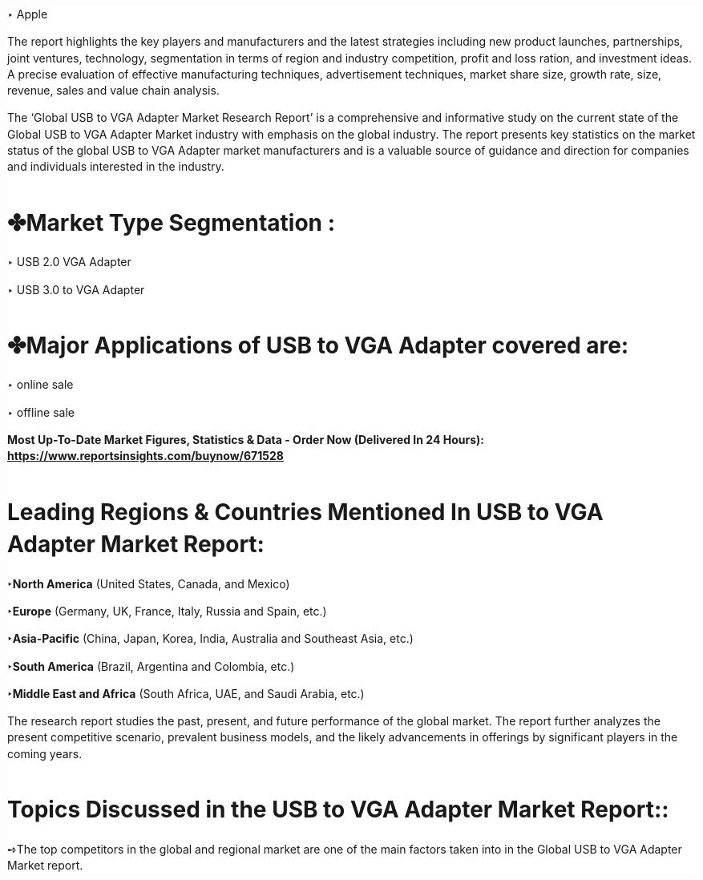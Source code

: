 ‣ Apple

The report highlights the key players and manufacturers and the latest strategies including new product launches, partnerships, joint ventures, technology, segmentation in terms of region and industry competition, profit and loss ration, and investment ideas. A precise evaluation of effective manufacturing techniques, advertisement techniques, market share size, growth rate, size, revenue, sales and value chain analysis.

The ‘Global USB to VGA Adapter Market Research Report’ is a comprehensive and informative study on the current state of the Global USB to VGA Adapter Market industry with emphasis on the global industry. The report presents key statistics on the market status of the global USB to VGA Adapter market manufacturers and is a valuable source of guidance and direction for companies and individuals interested in the industry.

# <strong>✤Market Type Segmentation :</strong>

‣ USB 2.0 VGA Adapter

‣ USB 3.0 to VGA Adapter

# <strong>✤Major Applications of USB to VGA Adapter covered are:</strong>

‣ online sale

‣ offline sale

<strong>Most Up-To-Date Market Figures, Statistics & Data - Order Now (Delivered In 24 Hours): <a href=https://www.reportsinsights.com/buynow/671528>https://www.reportsinsights.com/buynow/671528</a></strong>

# <strong>Leading Regions &amp; Countries Mentioned In USB to VGA Adapter Market Report:</strong>

<strong>‣North America</strong> (United States, Canada, and Mexico)

<strong>‣Europe</strong> (Germany, UK, France, Italy, Russia and Spain, etc.)

<strong>‣Asia-Pacific</strong> (China, Japan, Korea, India, Australia and Southeast Asia, etc.)

<strong>‣South America</strong> (Brazil, Argentina and Colombia, etc.)

<strong>‣Middle East and Africa</strong> (South Africa, UAE, and Saudi Arabia, etc.)

The research report studies the past, present, and future performance of the global market. The report further analyzes the present competitive scenario, prevalent business models, and the likely advancements in offerings by significant players in the coming years.

# <strong>Topics Discussed in the USB to VGA Adapter Market Report::</strong>

➺The top competitors in the global and regional market are one of the main factors taken into in the Global USB to VGA Adapter Market report.
